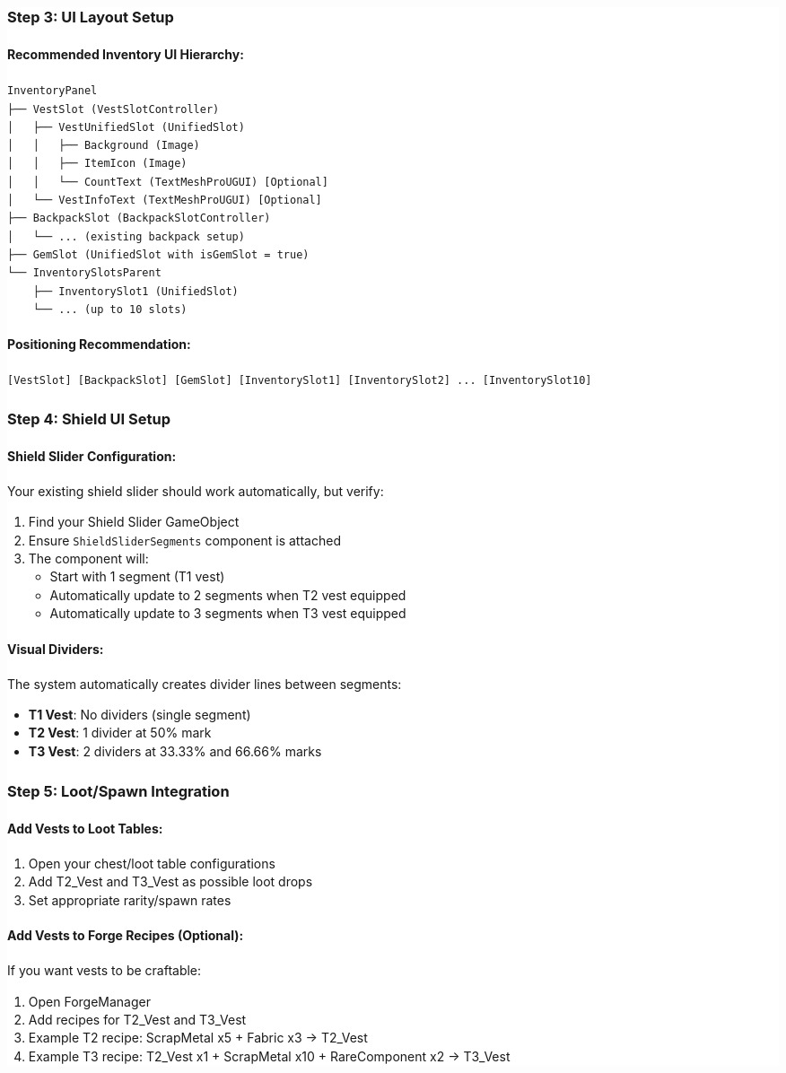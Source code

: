 ### Step 3: UI Layout Setup

#### Recommended Inventory UI Hierarchy:
```
InventoryPanel
├── VestSlot (VestSlotController)
│   ├── VestUnifiedSlot (UnifiedSlot)
│   │   ├── Background (Image)
│   │   ├── ItemIcon (Image)
│   │   └── CountText (TextMeshProUGUI) [Optional]
│   └── VestInfoText (TextMeshProUGUI) [Optional]
├── BackpackSlot (BackpackSlotController)
│   └── ... (existing backpack setup)
├── GemSlot (UnifiedSlot with isGemSlot = true)
└── InventorySlotsParent
    ├── InventorySlot1 (UnifiedSlot)
    └── ... (up to 10 slots)
```

#### Positioning Recommendation:
```
[VestSlot] [BackpackSlot] [GemSlot] [InventorySlot1] [InventorySlot2] ... [InventorySlot10]
```

### Step 4: Shield UI Setup

#### Shield Slider Configuration:
Your existing shield slider should work automatically, but verify:
1. Find your Shield Slider GameObject
2. Ensure `ShieldSliderSegments` component is attached
3. The component will:
   - Start with 1 segment (T1 vest)
   - Automatically update to 2 segments when T2 vest equipped
   - Automatically update to 3 segments when T3 vest equipped

#### Visual Dividers:
The system automatically creates divider lines between segments:
- **T1 Vest**: No dividers (single segment)
- **T2 Vest**: 1 divider at 50% mark
- **T3 Vest**: 2 dividers at 33.33% and 66.66% marks

### Step 5: Loot/Spawn Integration

#### Add Vests to Loot Tables:
1. Open your chest/loot table configurations
2. Add T2_Vest and T3_Vest as possible loot drops
3. Set appropriate rarity/spawn rates

#### Add Vests to Forge Recipes (Optional):
If you want vests to be craftable:
1. Open ForgeManager
2. Add recipes for T2_Vest and T3_Vest
3. Example T2 recipe: ScrapMetal x5 + Fabric x3 → T2_Vest
4. Example T3 recipe: T2_Vest x1 + ScrapMetal x10 + RareComponent x2 → T3_Vest
